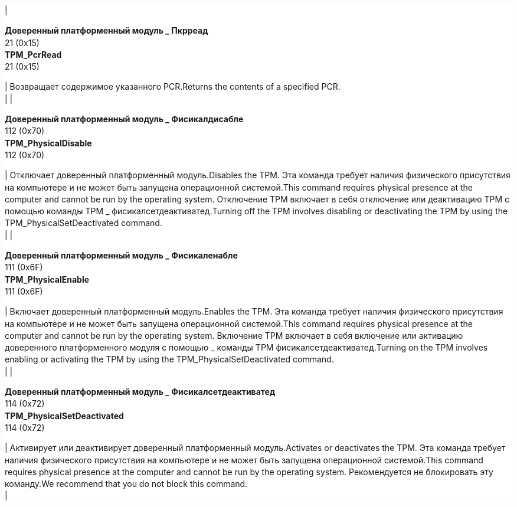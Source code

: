 | <span id="TPM_PcrRead"></span><span id="tpm_pcrread"></span><span id="TPM_PCRREAD"></span><dl> <span data-ttu-id="84126-316"><dt>**Доверенный платформенный модуль \_ Пкрреад**</dt> <dt>21 (0x15)</dt></span><span class="sxs-lookup"><span data-stu-id="84126-316"><dt>**TPM\_PcrRead**</dt> <dt>21 (0x15)</dt></span></span> </dl>                                                                                               | <span data-ttu-id="84126-317">Возвращает содержимое указанного PCR.</span><span class="sxs-lookup"><span data-stu-id="84126-317">Returns the contents of a specified PCR.</span></span><br/>                                                                                                                                                                                                                                                                                                                              |
| <span id="TPM_PhysicalDisable"></span><span id="tpm_physicaldisable"></span><span id="TPM_PHYSICALDISABLE"></span><dl> <span data-ttu-id="84126-318"><dt>**Доверенный платформенный модуль \_ Фисикалдисабле**</dt> <dt>112 (0x70)</dt></span><span class="sxs-lookup"><span data-stu-id="84126-318"><dt>**TPM\_PhysicalDisable**</dt> <dt>112 (0x70)</dt></span></span> </dl>                                                              | <span data-ttu-id="84126-319">Отключает доверенный платформенный модуль.</span><span class="sxs-lookup"><span data-stu-id="84126-319">Disables the TPM.</span></span> <span data-ttu-id="84126-320">Эта команда требует наличия физического присутствия на компьютере и не может быть запущена операционной системой.</span><span class="sxs-lookup"><span data-stu-id="84126-320">This command requires physical presence at the computer and cannot be run by the operating system.</span></span> <span data-ttu-id="84126-321">Отключение TPM включает в себя отключение или деактивацию TPM с помощью команды TPM \_ фисикалсетдеактиватед.</span><span class="sxs-lookup"><span data-stu-id="84126-321">Turning off the TPM involves disabling or deactivating the TPM by using the TPM\_PhysicalSetDeactivated command.</span></span><br/>                                                                                                                                 |
| <span id="TPM_PhysicalEnable"></span><span id="tpm_physicalenable"></span><span id="TPM_PHYSICALENABLE"></span><dl> <span data-ttu-id="84126-322"><dt>**Доверенный платформенный модуль \_ Фисикаленабле**</dt> <dt>111 (0x6F)</dt></span><span class="sxs-lookup"><span data-stu-id="84126-322"><dt>**TPM\_PhysicalEnable**</dt> <dt>111 (0x6F)</dt></span></span> </dl>                                                                  | <span data-ttu-id="84126-323">Включает доверенный платформенный модуль.</span><span class="sxs-lookup"><span data-stu-id="84126-323">Enables the TPM.</span></span> <span data-ttu-id="84126-324">Эта команда требует наличия физического присутствия на компьютере и не может быть запущена операционной системой.</span><span class="sxs-lookup"><span data-stu-id="84126-324">This command requires physical presence at the computer and cannot be run by the operating system.</span></span> <span data-ttu-id="84126-325">Включение TPM включает в себя включение или активацию доверенного платформенного модуля с помощью \_ команды TPM фисикалсетдеактиватед.</span><span class="sxs-lookup"><span data-stu-id="84126-325">Turning on the TPM involves enabling or activating the TPM by using the TPM\_PhysicalSetDeactivated command.</span></span><br/>                                                                                                                                      |
| <span id="TPM_PhysicalSetDeactivated"></span><span id="tpm_physicalsetdeactivated"></span><span id="TPM_PHYSICALSETDEACTIVATED"></span><dl> <span data-ttu-id="84126-326"><dt>**Доверенный платформенный модуль \_ Фисикалсетдеактиватед**</dt> <dt>114 (0x72)</dt></span><span class="sxs-lookup"><span data-stu-id="84126-326"><dt>**TPM\_PhysicalSetDeactivated**</dt> <dt>114 (0x72)</dt></span></span> </dl>                                  | <span data-ttu-id="84126-327">Активирует или деактивирует доверенный платформенный модуль.</span><span class="sxs-lookup"><span data-stu-id="84126-327">Activates or deactivates the TPM.</span></span> <span data-ttu-id="84126-328">Эта команда требует наличия физического присутствия на компьютере и не может быть запущена операционной системой.</span><span class="sxs-lookup"><span data-stu-id="84126-328">This command requires physical presence at the computer and cannot be run by the operating system.</span></span> <span data-ttu-id="84126-329">Рекомендуется не блокировать эту команду.</span><span class="sxs-lookup"><span data-stu-id="84126-329">We recommend that you do not block this command.</span></span><br/>                                                                                                                                                                                 |